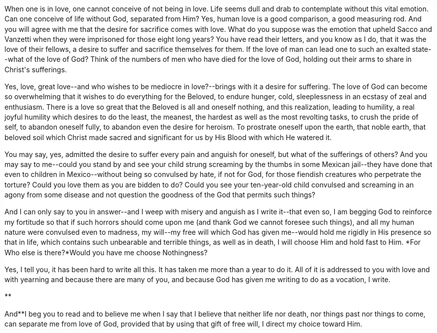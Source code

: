 When one is in love, one cannot conceive of not being in love. Life
seems dull and drab to contemplate without this vital emotion. Can one
conceive of life without God, separated from Him? Yes, human love is a
good comparison, a good measuring rod. And you will agree with me that
the desire for sacrifice comes with love. What do you suppose was the
emotion that upheld Sacco and Vanzetti when they were imprisoned for
those eight long years? You have read their letters, and you know as I
do, that it was the love of their fellows, a desire to suffer and
sacrifice themselves for them. If the love of man can lead one to such
an exalted state--what of the love of God? Think of the numbers of men
who have died for the love of God, holding out their arms to share in
Christ's sufferings.

Yes, love, great love--and who wishes to be mediocre in love?--brings
with it a desire for suffering. The love of God can become so
overwhelming that it wishes to do everything for the Beloved, to endure
hunger, cold, sleeplessness in an ecstasy of zeal and enthusiasm. There
is a love so great that the Beloved is all and oneself nothing, and this
realization, leading to humility, a real joyful humility which desires
to do the least, the meanest, the hardest as well as the most revolting
tasks, to crush the pride of self, to abandon oneself fully, to abandon
even the desire for heroism. To prostrate oneself upon the earth, that
noble earth, that beloved soil which Christ made sacred and significant
for us by His Blood with which He watered it.

You may say, yes, admitted the desire to suffer every pain and anguish
for oneself, but what of the sufferings of others? And you may say to
me--could you stand by and see your child strung screaming by the thumbs
in some Mexican jail--they have done that even to children in
Mexico--without being so convulsed by hate, if not for God, for those
fiendish creatures who perpetrate the torture? Could you love them as
you are bidden to do? Could you see your ten-year-old child convulsed
and screaming in an agony from some disease and not question the
goodness of the God that permits such things?

And I can only say to you in answer--and I weep with misery and anguish
as I write it--that even so, I am begging God to reinforce my fortitude
so that if such horrors should come upon me (and thank God we cannot
foresee such things), and all my human nature were convulsed even to
madness, my will--my free will which God has given me--would hold me
rigidly in His presence so that in life, which contains such unbearable
and terrible things, as well as in death, I will choose Him and hold
fast to Him. *For Who else is there?*Would you have me choose
Nothingness?

Yes, I tell you, it has been hard to write all this. It has taken me
more than a year to do it. All of it is addressed to you with love and
with yearning and because there are many of you, and because God has
given me writing to do as a vocation, I write.

**

And**I beg you to read and to believe me when I say that I believe that
neither life nor death, nor things past nor things to come, can separate
me from love of God, provided that by using that gift of free will, I
direct my choice toward Him.
